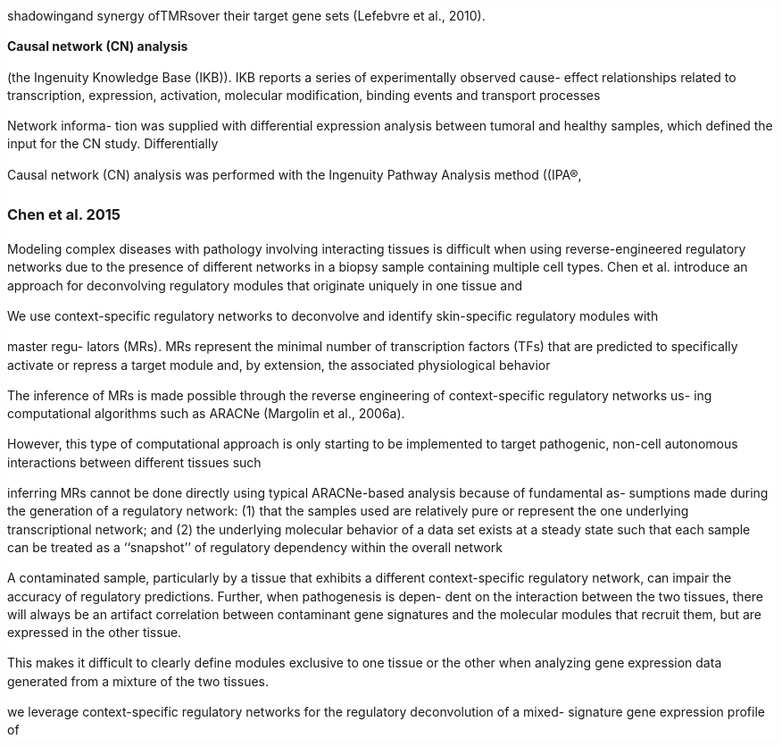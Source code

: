 

shadowingand synergy ofTMRsover their target gene sets (Lefebvre et al., 2010). 



**Causal network (CN) analysis**

(the Ingenuity Knowledge Base
(IKB)). IKB reports a series of experimentally observed cause- effect relationships related to transcription, expression, activation, molecular modification, binding events and transport processes



Network informa- tion was supplied with differential expression analysis between tumoral and healthy samples, which defined the input for the CN study. Differentially



Causal network (CN) analysis was performed with the Ingenuity Pathway Analysis method ((IPA®,



### Chen et al. 2015

Modeling complex diseases with pathology involving interacting tissues is difficult when using reverse-engineered regulatory networks due to the presence of different networks in a biopsy sample containing multiple cell types. Chen et al. introduce an approach for deconvolving regulatory modules that originate uniquely in one tissue and

We use context-specific regulatory networks to deconvolve and identify skin-specific regulatory modules with

master regu- lators (MRs). MRs represent the minimal number of transcription factors (TFs) that are predicted to specifically activate or repress a target module and, by extension, the associated physiological behavior

The inference of MRs is made possible through the reverse engineering of context-specific regulatory networks us- ing computational algorithms such as ARACNe (Margolin et al., 2006a).

However, this type of computational approach is only starting
to be implemented to target pathogenic, non-cell autonomous interactions between different tissues such

inferring MRs cannot be done directly using typical ARACNe-based analysis because of fundamental as- sumptions made during the generation of a regulatory network: (1) that the samples used are relatively pure or represent the one underlying transcriptional network; and (2) the underlying molecular behavior of a data set exists at a steady state such that each sample can be treated as a ‘‘snapshot’’ of regulatory dependency within the overall network

A contaminated sample, particularly by a tissue that exhibits a different context-specific regulatory network, can impair the accuracy of regulatory predictions. Further, when pathogenesis is depen- dent on the interaction between the two tissues, there will always be an artifact correlation between contaminant gene signatures and the molecular modules that recruit them, but are expressed in the other tissue.

This makes it difficult to clearly define modules exclusive to one tissue or the other when analyzing gene expression data generated from a mixture of the two tissues.

we leverage context-specific regulatory networks for the regulatory deconvolution of a mixed- signature gene expression profile of
